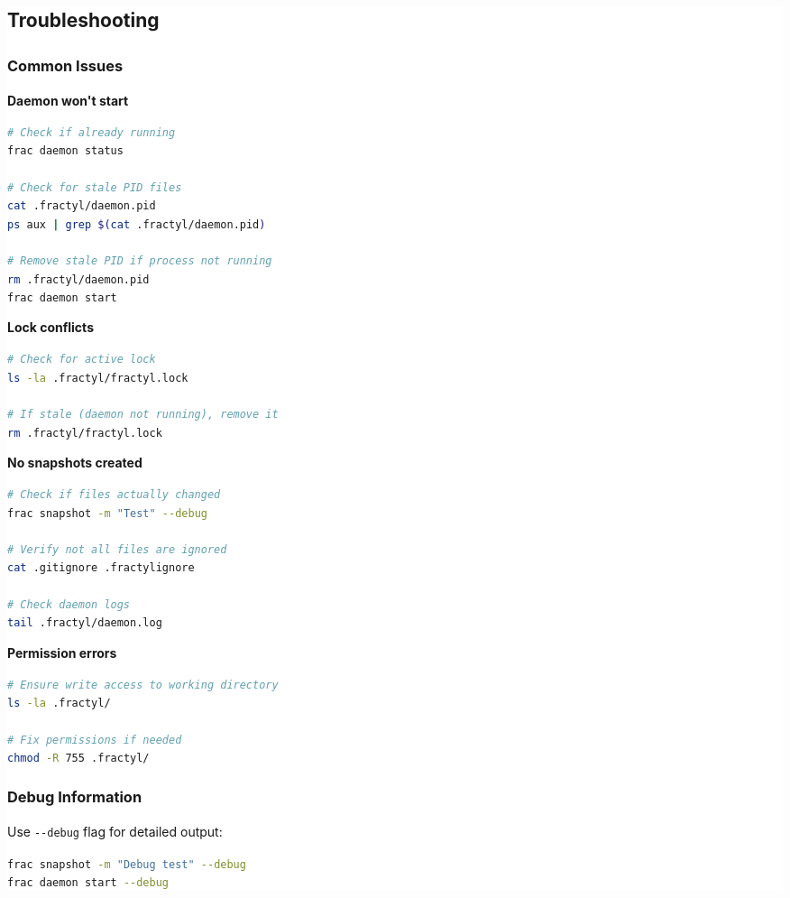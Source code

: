 ## Troubleshooting

### Common Issues

**Daemon won't start**
```bash
# Check if already running
frac daemon status

# Check for stale PID files
cat .fractyl/daemon.pid
ps aux | grep $(cat .fractyl/daemon.pid)

# Remove stale PID if process not running
rm .fractyl/daemon.pid
frac daemon start
```

**Lock conflicts**
```bash
# Check for active lock
ls -la .fractyl/fractyl.lock

# If stale (daemon not running), remove it
rm .fractyl/fractyl.lock
```

**No snapshots created**
```bash
# Check if files actually changed
frac snapshot -m "Test" --debug

# Verify not all files are ignored
cat .gitignore .fractylignore

# Check daemon logs
tail .fractyl/daemon.log
```

**Permission errors**
```bash
# Ensure write access to working directory
ls -la .fractyl/

# Fix permissions if needed
chmod -R 755 .fractyl/
```

### Debug Information

Use `--debug` flag for detailed output:

```bash
frac snapshot -m "Debug test" --debug
frac daemon start --debug
```
